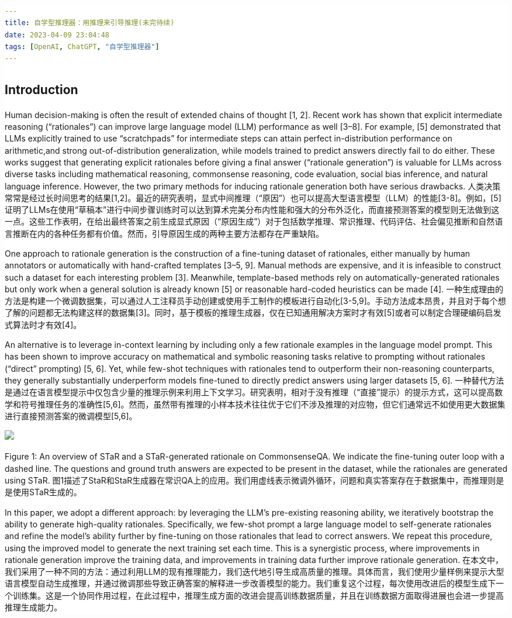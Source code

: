 ```yaml
---
title: 自学型推理器：用推理来引导推理(未完待续)
date: 2023-04-09 23:04:48
tags: [OpenAI, ChatGPT, "自学型推理器"]
---
```


## Introduction

Human decision-making is often the result of extended chains of thought [1, 2]. Recent work has shown that explicit intermediate reasoning (“rationales”) can improve large language model (LLM) performance as well [3–8]. For example, [5] demonstrated that LLMs explicitly trained to use
“scratchpads” for intermediate steps can attain perfect in-distribution performance on arithmetic,and strong out-of-distribution generalization, while models trained to predict answers directly fail to do either. These works suggest that generating explicit rationales before giving a final answer (“rationale generation”) is valuable for LLMs across diverse tasks including mathematical reasoning, commonsense reasoning, code evaluation, social bias inference, and natural language inference. However, the two primary methods for inducing rationale generation both have serious drawbacks.
人类决策常常是经过长时间思考的结果[1,2]。最近的研究表明，显式中间推理（“原因”）也可以提高大型语言模型（LLM）的性能[3-8]。例如，[5]证明了LLMs在使用“草稿本”进行中间步骤训练时可以达到算术完美分布内性能和强大的分布外泛化，而直接预测答案的模型则无法做到这一点。这些工作表明，在给出最终答案之前生成显式原因（“原因生成”）对于包括数学推理、常识推理、代码评估、社会偏见推断和自然语言推断在内的各种任务都有价值。然而，引导原因生成的两种主要方法都存在严重缺陷。

One approach to rationale generation is the construction of a fine-tuning dataset of rationales, either manually by human annotators or automatically with hand-crafted templates [3–5, 9]. Manual methods are expensive, and it is infeasible to construct such a dataset for each interesting problem [3]. Meanwhile, template-based methods rely on automatically-generated rationales but only work when a general solution is already known [5] or reasonable hard-coded heuristics can be made [4].
一种生成理由的方法是构建一个微调数据集，可以通过人工注释员手动创建或使用手工制作的模板进行自动化[3-5,9]。手动方法成本昂贵，并且对于每个想了解的问题都无法构建这样的数据集[3]。同时，基于模板的推理生成器，仅在已知通用解决方案时才有效[5]或者可以制定合理硬编码启发式算法时才有效[4]。

An alternative is to leverage in-context learning by including only a few rationale examples in the language model prompt. This has been shown to improve accuracy on mathematical and symbolic reasoning tasks relative to prompting without rationales (“direct” prompting) [5, 6]. Yet, while few-shot techniques with rationales tend to outperform their non-reasoning counterparts, they generally substantially underperform models fine-tuned to directly predict answers using larger datasets [5, 6].
一种替代方法是通过在语言模型提示中仅包含少量的推理示例来利用上下文学习。研究表明，相对于没有推理（“直接”提示）的提示方式，这可以提高数学和符号推理任务的准确性[5,6]。然而，虽然带有推理的小样本技术往往优于它们不涉及推理的对应物，但它们通常远不如使用更大数据集进行直接预测答案的微调模型[5,6]。

<img src="https://melon-note-1304191985.cos.ap-beijing.myqcloud.com/STaR-01.jpg">

Figure 1: An overview of STaR and a STaR-generated rationale on CommonsenseQA. We indicate the fine-tuning outer loop with a dashed line. The questions and ground truth answers are expected to be present in the dataset, while the rationales are generated using STaR.
图1描述了StaR和StaR生成器在常识QA上的应用。我们用虚线表示微调外循环，问题和真实答案存在于数据集中，而推理则是是使用STaR生成的。

In this paper, we adopt a different approach: by leveraging the LLM’s pre-existing reasoning ability, we iteratively bootstrap the ability to generate high-quality rationales. Specifically, we few-shot prompt a large language model to self-generate rationales and refine the model’s ability further by fine-tuning on those rationales that lead to correct answers. We repeat this procedure, using the improved model to generate the next training set each time. This is a synergistic process, where improvements in rationale generation improve the training data, and improvements in training data further improve rationale generation.
在本文中，我们采用了一种不同的方法：通过利用LLM的现有推理能力，我们迭代地引导生成高质量的推理。具体而言，我们使用少量样例来提示大型语言模型自动生成推理，并通过微调那些导致正确答案的解释进一步改善模型的能力。我们重复这个过程，每次使用改进后的模型生成下一个训练集。这是一个协同作用过程，在此过程中，推理生成方面的改进会提高训练数据质量，并且在训练数据方面取得进展也会进一步提高推理生成能力。
